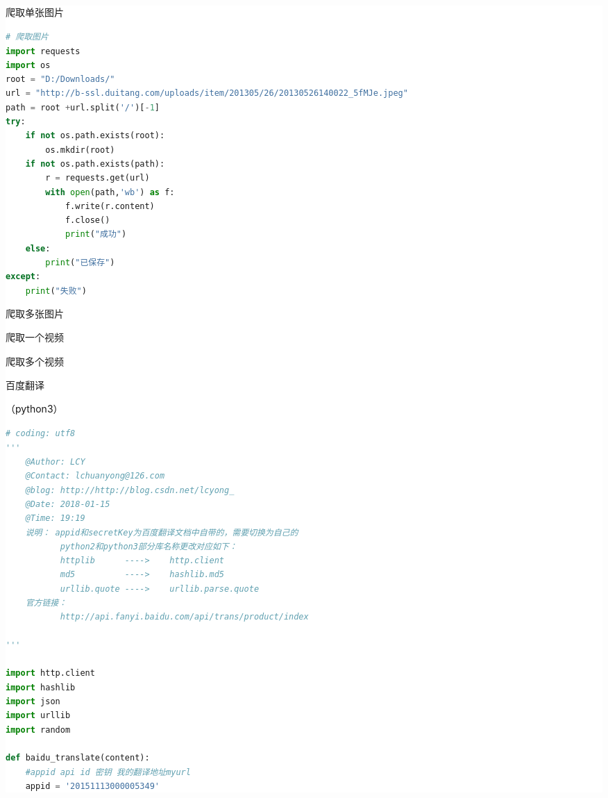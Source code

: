 爬取单张图片

```python
# 爬取图片
import requests
import os
root = "D:/Downloads/"
url = "http://b-ssl.duitang.com/uploads/item/201305/26/20130526140022_5fMJe.jpeg"
path = root +url.split('/')[-1]
try:
    if not os.path.exists(root):
        os.mkdir(root)
    if not os.path.exists(path):
        r = requests.get(url)
        with open(path,'wb') as f:
            f.write(r.content)
            f.close()
            print("成功")
    else:
        print("已保存")
except:
    print("失败")
```

爬取多张图片



爬取一个视频



爬取多个视频





百度翻译

[百度翻译API注册入口]:http://api.fanyi.baidu.com/

（python3）

```python
# coding: utf8
'''
    @Author: LCY
    @Contact: lchuanyong@126.com
    @blog: http://http://blog.csdn.net/lcyong_
    @Date: 2018-01-15
    @Time: 19:19
    说明： appid和secretKey为百度翻译文档中自带的，需要切换为自己的
           python2和python3部分库名称更改对应如下：
           httplib      ---->    http.client
           md5          ---->    hashlib.md5
           urllib.quote ---->    urllib.parse.quote
    官方链接：
           http://api.fanyi.baidu.com/api/trans/product/index
           
'''
 
import http.client
import hashlib
import json
import urllib
import random
 
def baidu_translate(content):
    #appid api id 密钥 我的翻译地址myurl
    appid = '20151113000005349'
```